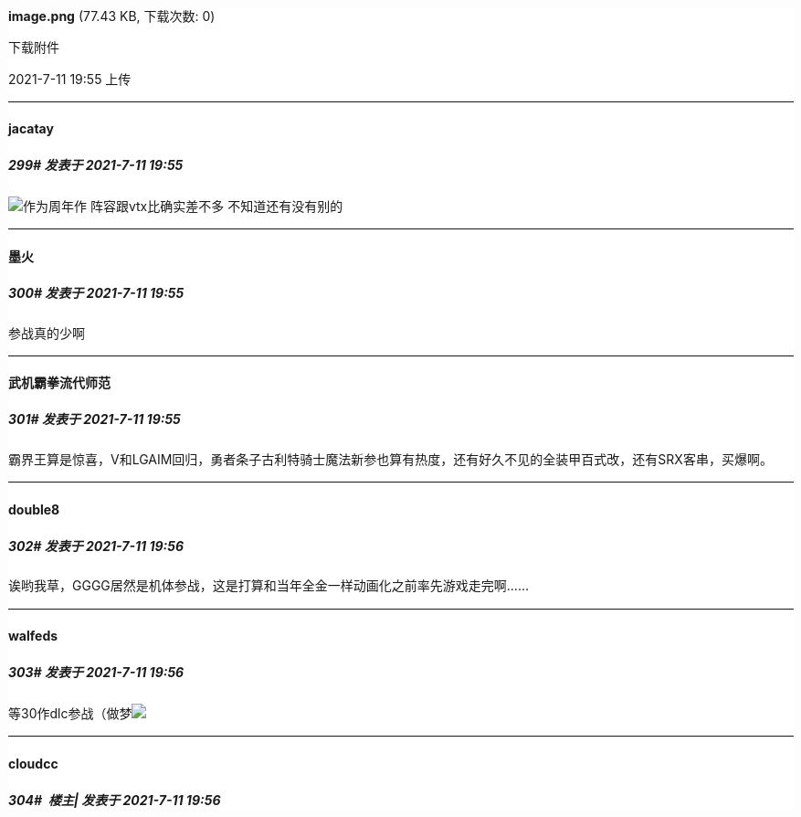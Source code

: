 
<strong>image.png</strong> (77.43 KB, 下载次数: 0)

下载附件

2021-7-11 19:55 上传


*****

####  jacatay  
##### 299#       发表于 2021-7-11 19:55


<img src="https://static.saraba1st.com/image/smiley/face2017/047.png" referrerpolicy="no-referrer">作为周年作 阵容跟vtx比确实差不多 
不知道还有没有别的


*****

####  墨火  
##### 300#       发表于 2021-7-11 19:55


参战真的少啊




*****

####  武机霸拳流代师范  
##### 301#       发表于 2021-7-11 19:55


霸界王算是惊喜，V和LGAIM回归，勇者条子古利特骑士魔法新参也算有热度，还有好久不见的全装甲百式改，还有SRX客串，买爆啊。


*****

####  double8  
##### 302#       发表于 2021-7-11 19:56


诶哟我草，GGGG居然是机体参战，这是打算和当年全金一样动画化之前率先游戏走完啊……


*****

####  walfeds  
##### 303#       发表于 2021-7-11 19:56


等30作dlc参战（做梦<img src="https://static.saraba1st.com/image/smiley/face2017/067.png" referrerpolicy="no-referrer">


*****

####  cloudcc  
##### 304#         楼主| 发表于 2021-7-11 19:56
